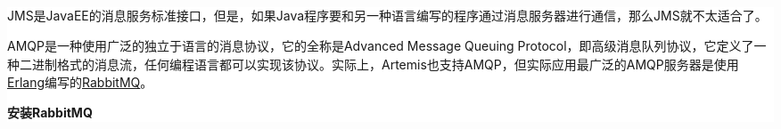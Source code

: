 JMS是JavaEE的消息服务标准接口，但是，如果Java程序要和另一种语言编写的程序通过消息服务器进行通信，那么JMS就不太适合了。

AMQP是一种使用广泛的独立于语言的消息协议，它的全称是Advanced Message Queuing Protocol，即高级消息队列协议，它定义了一种二进制格式的消息流，任何编程语言都可以实现该协议。实际上，Artemis也支持AMQP，但实际应用最广泛的AMQP服务器是使用[Erlang](https://www.erlang.org/)编写的[RabbitMQ](https://www.rabbitmq.com/)。

**安装RabbitMQ**

